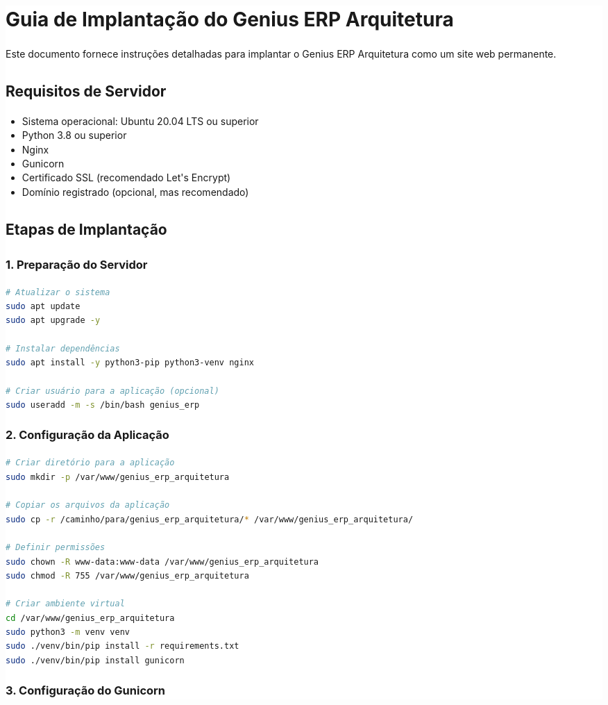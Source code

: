# Guia de Implantação do Genius ERP Arquitetura

Este documento fornece instruções detalhadas para implantar o Genius ERP Arquitetura como um site web permanente.

## Requisitos de Servidor

- Sistema operacional: Ubuntu 20.04 LTS ou superior
- Python 3.8 ou superior
- Nginx
- Gunicorn
- Certificado SSL (recomendado Let's Encrypt)
- Domínio registrado (opcional, mas recomendado)

## Etapas de Implantação

### 1. Preparação do Servidor

```bash
# Atualizar o sistema
sudo apt update
sudo apt upgrade -y

# Instalar dependências
sudo apt install -y python3-pip python3-venv nginx

# Criar usuário para a aplicação (opcional)
sudo useradd -m -s /bin/bash genius_erp
```

### 2. Configuração da Aplicação

```bash
# Criar diretório para a aplicação
sudo mkdir -p /var/www/genius_erp_arquitetura

# Copiar os arquivos da aplicação
sudo cp -r /caminho/para/genius_erp_arquitetura/* /var/www/genius_erp_arquitetura/

# Definir permissões
sudo chown -R www-data:www-data /var/www/genius_erp_arquitetura
sudo chmod -R 755 /var/www/genius_erp_arquitetura

# Criar ambiente virtual
cd /var/www/genius_erp_arquitetura
sudo python3 -m venv venv
sudo ./venv/bin/pip install -r requirements.txt
sudo ./venv/bin/pip install gunicorn
```

### 3. Configuração do Gunicorn
